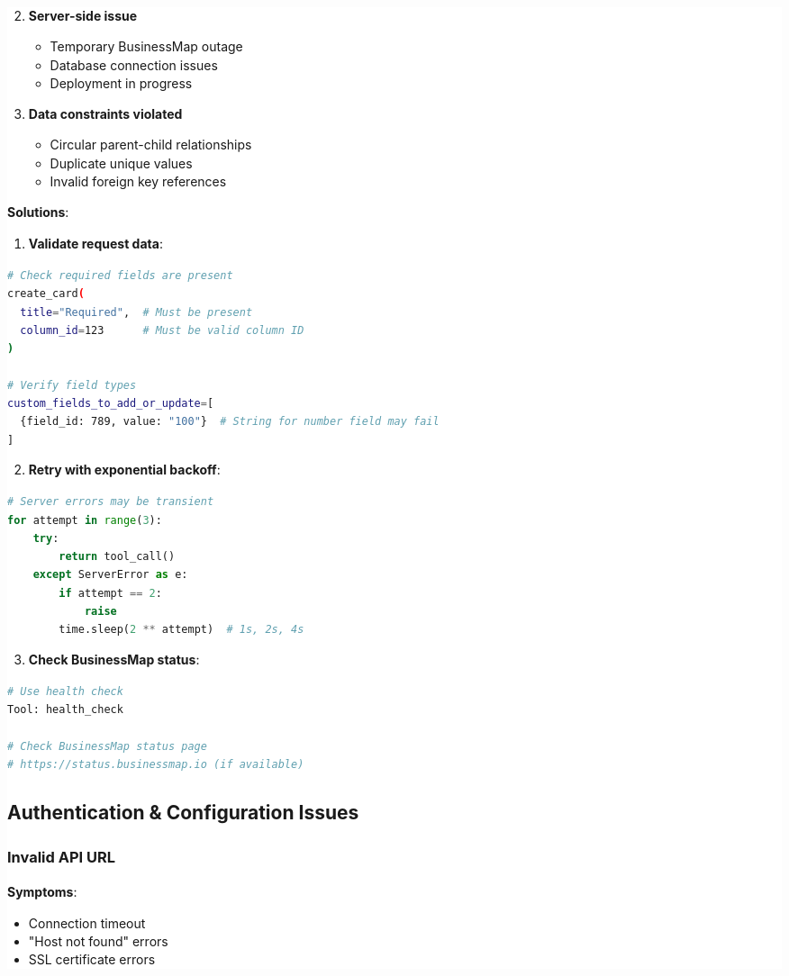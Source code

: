 2. **Server-side issue**
   - Temporary BusinessMap outage
   - Database connection issues
   - Deployment in progress

3. **Data constraints violated**
   - Circular parent-child relationships
   - Duplicate unique values
   - Invalid foreign key references

**Solutions**:

1. **Validate request data**:
```bash
# Check required fields are present
create_card(
  title="Required",  # Must be present
  column_id=123      # Must be valid column ID
)

# Verify field types
custom_fields_to_add_or_update=[
  {field_id: 789, value: "100"}  # String for number field may fail
]
```

2. **Retry with exponential backoff**:
```python
# Server errors may be transient
for attempt in range(3):
    try:
        return tool_call()
    except ServerError as e:
        if attempt == 2:
            raise
        time.sleep(2 ** attempt)  # 1s, 2s, 4s
```

3. **Check BusinessMap status**:
```bash
# Use health check
Tool: health_check

# Check BusinessMap status page
# https://status.businessmap.io (if available)
```

## Authentication & Configuration Issues

### Invalid API URL

**Symptoms**:
- Connection timeout
- "Host not found" errors
- SSL certificate errors
